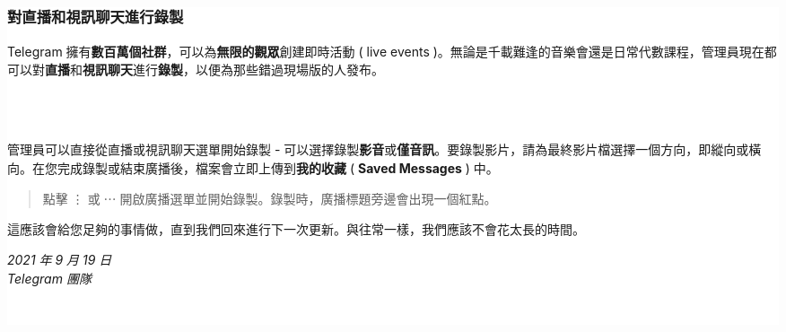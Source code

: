 ### 對直播和視訊聊天進行錄製
Telegram 擁有**數百萬個社群**，可以為**無限的觀眾**創建即時活動 ( live events )。無論是千載難逢的音樂會還是日常代數課程，管理員現在都可以對**直播**和**視訊聊天**進行**錄製**，以便為那些錯過現場版的人發布。
<center><img alt="" src="{{ site.baseurl | prepend: site.url }}/images/chat-themes-interactive-emoji-read-receipts05.gif" width="70%"></center>
<br>

管理員可以直接從直播或視訊聊天選單開始錄製 - 可以選擇錄製**影音**或**僅音訊**。要錄製影片，請為最終影片檔選擇一個方向，即縱向或橫向。在您完成錄製或結束廣播後，檔案會立即上傳到**我的收藏** ( **Saved Messages** ) 中。

>點擊 ⋮ 或 ⋯ 開啟廣播選單並開始錄製。錄製時，廣播標題旁邊會出現一個紅點。

這應該會給您足夠的事情做，直到我們回來進行下一次更新。與往常一樣，我們應該不會花太長的時間。


*2021 年 9 月 19 日*<br>
*Telegram 團隊*
<br>
<br>
<br>
